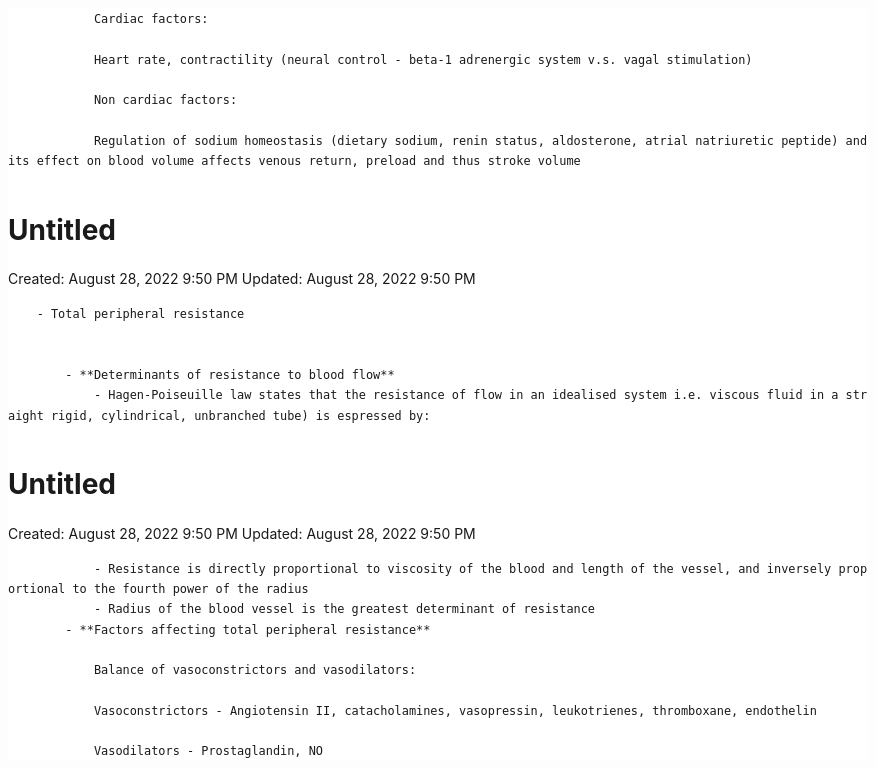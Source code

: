                 Cardiac factors:
                
                Heart rate, contractility (neural control - beta-1 adrenergic system v.s. vagal stimulation)
                
                Non cardiac factors: 
                
                Regulation of sodium homeostasis (dietary sodium, renin status, aldosterone, atrial natriuretic peptide) and its effect on blood volume affects venous return, preload and thus stroke volume
                
                
<div class="transclusion internal-embed is-loaded"><div class="markdown-embed">





# Untitled

Created: August 28, 2022 9:50 PM
Updated: August 28, 2022 9:50 PM

</div></div>

                
        - Total peripheral resistance
            
            
            - **Determinants of resistance to blood flow**
                - Hagen-Poiseuille law states that the resistance of flow in an idealised system i.e. viscous fluid in a straight rigid, cylindrical, unbranched tube) is espressed by:
                
                
<div class="transclusion internal-embed is-loaded"><div class="markdown-embed">





# Untitled

Created: August 28, 2022 9:50 PM
Updated: August 28, 2022 9:50 PM

</div></div>

                
                - Resistance is directly proportional to viscosity of the blood and length of the vessel, and inversely proportional to the fourth power of the radius
                - Radius of the blood vessel is the greatest determinant of resistance
            - **Factors affecting total peripheral resistance**
                
                Balance of vasoconstrictors and vasodilators:
                
                Vasoconstrictors - Angiotensin II, catacholamines, vasopressin, leukotrienes, thromboxane, endothelin
                
                Vasodilators - Prostaglandin, NO
                
                
<div class="transclusion internal-embed is-loaded"><div class="markdown-embed">



